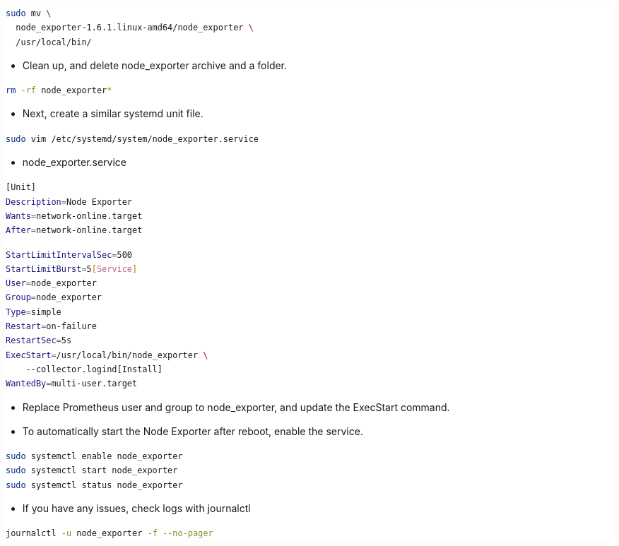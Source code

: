 
```bash
sudo mv \
  node_exporter-1.6.1.linux-amd64/node_exporter \
  /usr/local/bin/
```

* Clean up, and delete node\_exporter archive and a folder.
    

```bash
rm -rf node_exporter*
```

* Next, create a similar systemd unit file.
    

```bash
sudo vim /etc/systemd/system/node_exporter.service
```

* node\_exporter.service
    

```bash
[Unit]
Description=Node Exporter
Wants=network-online.target
After=network-online.target
```

```bash
StartLimitIntervalSec=500
StartLimitBurst=5[Service]
User=node_exporter
Group=node_exporter
Type=simple
Restart=on-failure
RestartSec=5s
ExecStart=/usr/local/bin/node_exporter \
    --collector.logind[Install]
WantedBy=multi-user.target
```

* Replace Prometheus user and group to node\_exporter, and update the ExecStart command.
    
* To automatically start the Node Exporter after reboot, enable the service.
    

```bash
sudo systemctl enable node_exporter
sudo systemctl start node_exporter
sudo systemctl status node_exporter
```

* If you have any issues, check logs with journalctl
    

```bash
journalctl -u node_exporter -f --no-pager
```
